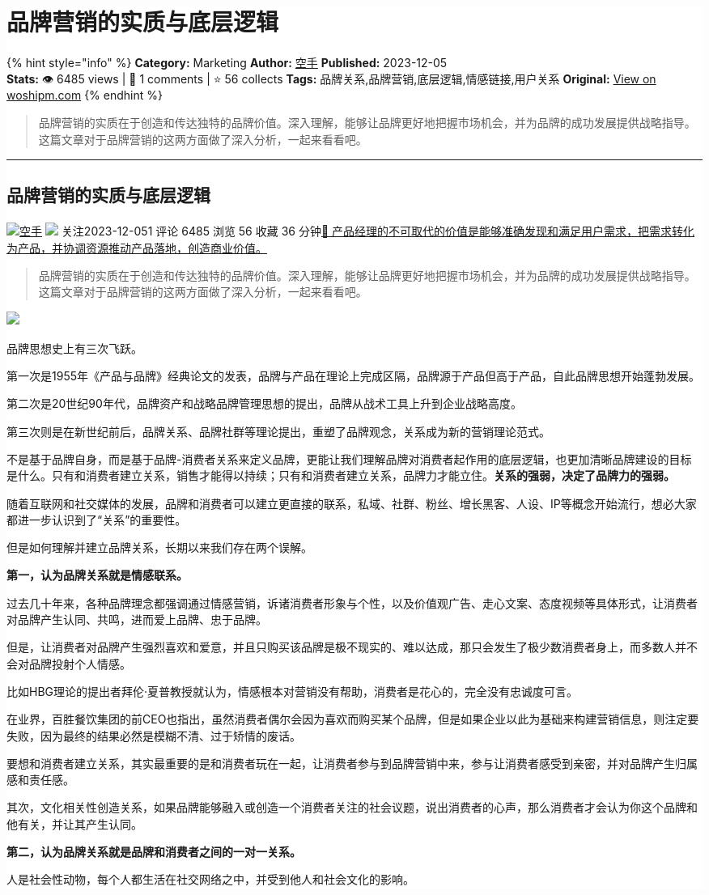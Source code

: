 # 品牌营销的实质与底层逻辑
{% hint style="info" %}
**Category:** Marketing
**Author:** [空手](https://www.woshipm.com/u/676271)
**Published:** 2023-12-05  
**Stats:** 👁️ 6485 views | 💬 1 comments | ⭐ 56 collects
**Tags:** 品牌关系,品牌营销,底层逻辑,情感链接,用户关系
**Original:** [View on woshipm.com](https://www.woshipm.com/marketing/5953585.html)
{% endhint %}
> 品牌营销的实质在于创造和传达独特的品牌价值。深入理解，能够让品牌更好地把握市场机会，并为品牌的成功发展提供战略指导。这篇文章对于品牌营销的这两方面做了深入分析，一起来看看吧。

---

## 品牌营销的实质与底层逻辑

[![](https://image.woshipm.com/wp-files/2018/04/H2oekzdTsjuiYFtg3ivL.jpg!/both/72x72)](https://www.woshipm.com/u/676271)[空手](https://www.woshipm.com/u/676271) ![](https://static.woshipm.com/tag/1121_1@2x.png) 关注2023-12-051 评论 6485 浏览 56 收藏 36 分钟[🔗 产品经理的不可取代的价值是能够准确发现和满足用户需求，把需求转化为产品，并协调资源推动产品落地，创造商业价值。](https://ke.qidianla.com/courses/90pm)

> 品牌营销的实质在于创造和传达独特的品牌价值。深入理解，能够让品牌更好地把握市场机会，并为品牌的成功发展提供战略指导。这篇文章对于品牌营销的这两方面做了深入分析，一起来看看吧。

![](https://image.woshipm.com/2023/05/06/c4f81f1e-ec01-11ed-bbb6-00163e0b5ff3.jpg)

品牌思想史上有三次飞跃。

第一次是1955年《产品与品牌》经典论文的发表，品牌与产品在理论上完成区隔，品牌源于产品但高于产品，自此品牌思想开始蓬勃发展。

第二次是20世纪90年代，品牌资产和战略品牌管理思想的提出，品牌从战术工具上升到企业战略高度。

第三次则是在新世纪前后，品牌关系、品牌社群等理论提出，重塑了品牌观念，关系成为新的营销理论范式。

不是基于品牌自身，而是基于品牌-消费者关系来定义品牌，更能让我们理解品牌对消费者起作用的底层逻辑，也更加清晰品牌建设的目标是什么。只有和消费者建立关系，销售才能得以持续；只有和消费者建立关系，品牌力才能立住。**关系的强弱，决定了品牌力的强弱。**

随着互联网和社交媒体的发展，品牌和消费者可以建立更直接的联系，私域、社群、粉丝、增长黑客、人设、IP等概念开始流行，想必大家都进一步认识到了“关系”的重要性。

但是如何理解并建立品牌关系，长期以来我们存在两个误解。

**第一，认为品牌关系就是情感联系。**

过去几十年来，各种品牌理念都强调通过情感营销，诉诸消费者形象与个性，以及价值观广告、走心文案、态度视频等具体形式，让消费者对品牌产生认同、共鸣，进而爱上品牌、忠于品牌。

但是，让消费者对品牌产生强烈喜欢和爱意，并且只购买该品牌是极不现实的、难以达成，那只会发生了极少数消费者身上，而多数人并不会对品牌投射个人情感。

比如HBG理论的提出者拜伦·夏普教授就认为，情感根本对营销没有帮助，消费者是花心的，完全没有忠诚度可言。

在业界，百胜餐饮集团的前CEO也指出，虽然消费者偶尔会因为喜欢而购买某个品牌，但是如果企业以此为基础来构建营销信息，则注定要失败，因为最终的结果必然是模糊不清、过于矫情的废话。

要想和消费者建立关系，其实最重要的是和消费者玩在一起，让消费者参与到品牌营销中来，参与让消费者感受到亲密，并对品牌产生归属感和责任感。

其次，文化相关性创造关系，如果品牌能够融入或创造一个消费者关注的社会议题，说出消费者的心声，那么消费者才会认为你这个品牌和他有关，并让其产生认同。

**第二，认为品牌关系就是品牌和消费者之间的一对一关系。**

人是社会性动物，每个人都生活在社交网络之中，并受到他人和社会文化的影响。
